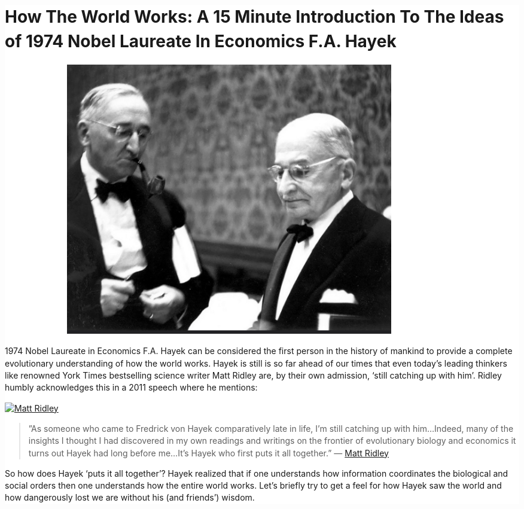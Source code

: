 
# How The World Works: A 15 Minute Introduction To The Ideas of 1974 Nobel Laureate In Economics F.A. Hayek

<img src="../images/misesandhayek.png" alt="Mises and Hayek"
	title="Mises and Hayek" width="750" height="450" />
    
	

1974 Nobel Laureate in Economics F.A. Hayek can be considered the first person in the history of mankind to provide a complete evolutionary understanding of how the world works. Hayek is still is so far ahead of our times that even today’s leading thinkers like renowned York Times bestselling science writer Matt Ridley are, by their own admission, ‘still catching up with him’. Ridley humbly acknowledges this in a 2011 speech where he mentions:

[![Matt Ridley](https://img.youtube.com/vi/pG-grkJPU8Q/0.jpg)](https://www.youtube.com/watch?v=pG-grkJPU8Q)

>”As someone who came to Fredrick von Hayek comparatively late in life, I’m still catching up with him…Indeed, many of the insights I thought I had discovered in my own readings and writings on the frontier of evolutionary biology and economics it turns out Hayek had long before me…It’s Hayek who first puts it all together.” — [Matt Ridley](https://www.youtube.com/watch?v=pG-grkJPU8Q)


So how does Hayek ‘puts it all together’? Hayek realized that if one understands how information coordinates the biological and social orders then one understands how the entire world works. Let’s briefly try to get a feel for how Hayek saw the world and how dangerously lost we are without his (and friends’) wisdom.
